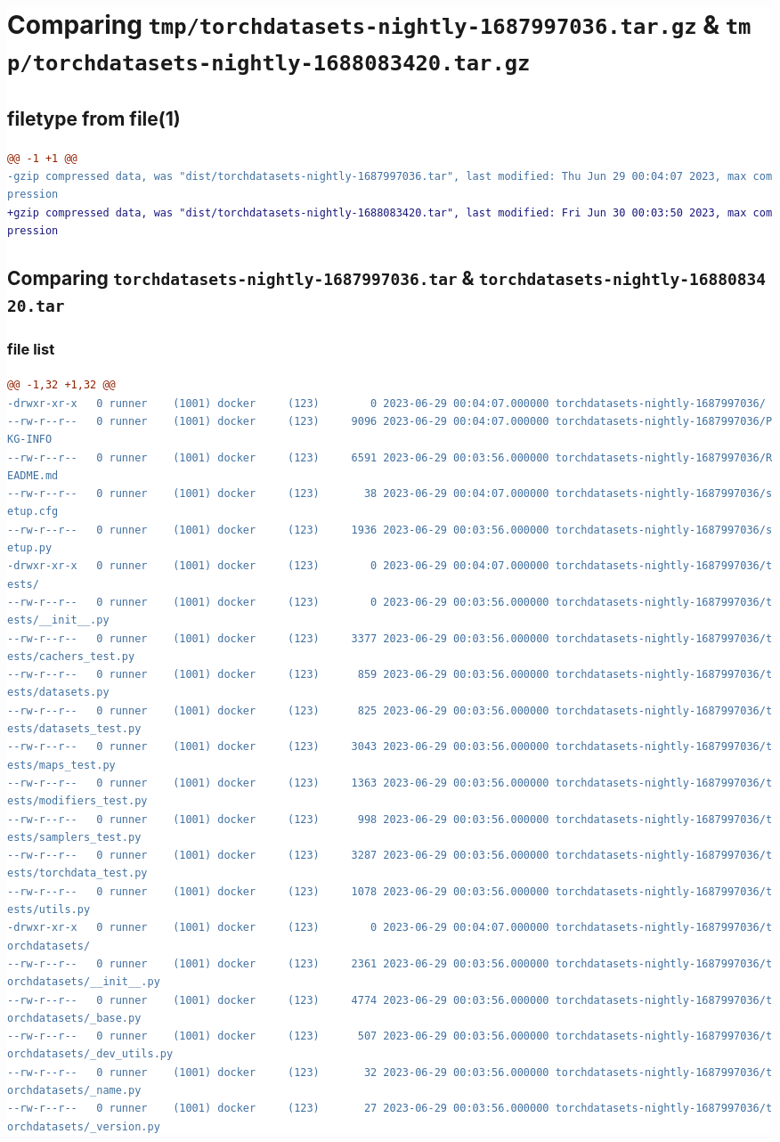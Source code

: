 # Comparing `tmp/torchdatasets-nightly-1687997036.tar.gz` & `tmp/torchdatasets-nightly-1688083420.tar.gz`

## filetype from file(1)

```diff
@@ -1 +1 @@
-gzip compressed data, was "dist/torchdatasets-nightly-1687997036.tar", last modified: Thu Jun 29 00:04:07 2023, max compression
+gzip compressed data, was "dist/torchdatasets-nightly-1688083420.tar", last modified: Fri Jun 30 00:03:50 2023, max compression
```

## Comparing `torchdatasets-nightly-1687997036.tar` & `torchdatasets-nightly-1688083420.tar`

### file list

```diff
@@ -1,32 +1,32 @@
-drwxr-xr-x   0 runner    (1001) docker     (123)        0 2023-06-29 00:04:07.000000 torchdatasets-nightly-1687997036/
--rw-r--r--   0 runner    (1001) docker     (123)     9096 2023-06-29 00:04:07.000000 torchdatasets-nightly-1687997036/PKG-INFO
--rw-r--r--   0 runner    (1001) docker     (123)     6591 2023-06-29 00:03:56.000000 torchdatasets-nightly-1687997036/README.md
--rw-r--r--   0 runner    (1001) docker     (123)       38 2023-06-29 00:04:07.000000 torchdatasets-nightly-1687997036/setup.cfg
--rw-r--r--   0 runner    (1001) docker     (123)     1936 2023-06-29 00:03:56.000000 torchdatasets-nightly-1687997036/setup.py
-drwxr-xr-x   0 runner    (1001) docker     (123)        0 2023-06-29 00:04:07.000000 torchdatasets-nightly-1687997036/tests/
--rw-r--r--   0 runner    (1001) docker     (123)        0 2023-06-29 00:03:56.000000 torchdatasets-nightly-1687997036/tests/__init__.py
--rw-r--r--   0 runner    (1001) docker     (123)     3377 2023-06-29 00:03:56.000000 torchdatasets-nightly-1687997036/tests/cachers_test.py
--rw-r--r--   0 runner    (1001) docker     (123)      859 2023-06-29 00:03:56.000000 torchdatasets-nightly-1687997036/tests/datasets.py
--rw-r--r--   0 runner    (1001) docker     (123)      825 2023-06-29 00:03:56.000000 torchdatasets-nightly-1687997036/tests/datasets_test.py
--rw-r--r--   0 runner    (1001) docker     (123)     3043 2023-06-29 00:03:56.000000 torchdatasets-nightly-1687997036/tests/maps_test.py
--rw-r--r--   0 runner    (1001) docker     (123)     1363 2023-06-29 00:03:56.000000 torchdatasets-nightly-1687997036/tests/modifiers_test.py
--rw-r--r--   0 runner    (1001) docker     (123)      998 2023-06-29 00:03:56.000000 torchdatasets-nightly-1687997036/tests/samplers_test.py
--rw-r--r--   0 runner    (1001) docker     (123)     3287 2023-06-29 00:03:56.000000 torchdatasets-nightly-1687997036/tests/torchdata_test.py
--rw-r--r--   0 runner    (1001) docker     (123)     1078 2023-06-29 00:03:56.000000 torchdatasets-nightly-1687997036/tests/utils.py
-drwxr-xr-x   0 runner    (1001) docker     (123)        0 2023-06-29 00:04:07.000000 torchdatasets-nightly-1687997036/torchdatasets/
--rw-r--r--   0 runner    (1001) docker     (123)     2361 2023-06-29 00:03:56.000000 torchdatasets-nightly-1687997036/torchdatasets/__init__.py
--rw-r--r--   0 runner    (1001) docker     (123)     4774 2023-06-29 00:03:56.000000 torchdatasets-nightly-1687997036/torchdatasets/_base.py
--rw-r--r--   0 runner    (1001) docker     (123)      507 2023-06-29 00:03:56.000000 torchdatasets-nightly-1687997036/torchdatasets/_dev_utils.py
--rw-r--r--   0 runner    (1001) docker     (123)       32 2023-06-29 00:03:56.000000 torchdatasets-nightly-1687997036/torchdatasets/_name.py
--rw-r--r--   0 runner    (1001) docker     (123)       27 2023-06-29 00:03:56.000000 torchdatasets-nightly-1687997036/torchdatasets/_version.py
```